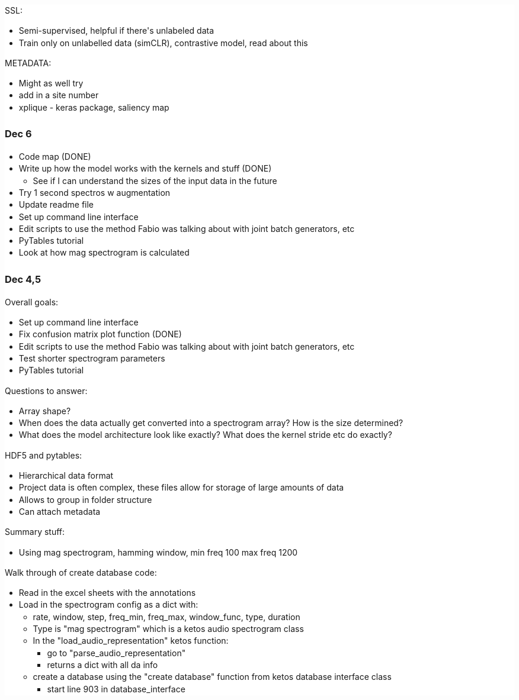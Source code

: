 SSL: 
- Semi-supervised, helpful if there's unlabeled data 
- Train only on unlabelled data (simCLR), contrastive model, read about this 

METADATA:
- Might as well try 
- add in a site number
- xplique - keras package, saliency map 

### Dec 6 ###
- Code map (DONE)
- Write up how the model works with the kernels and stuff (DONE)
  - See if I can understand the sizes of the input data in the future
- Try 1 second spectros w augmentation
- Update readme file 
- Set up command line interface 
- Edit scripts to use the method Fabio was talking about with joint batch generators, etc
- PyTables tutorial
- Look at how mag spectrogram is calculated

### Dec 4,5 ###
Overall goals:
- Set up command line interface
- Fix confusion matrix plot function (DONE)
- Edit scripts to use the method Fabio was talking about with joint batch generators, etc 
- Test shorter spectrogram parameters 
- PyTables tutorial 

Questions to answer: 
- Array shape?
- When does the data actually get converted into a spectrogram array? How is the size determined? 
- What does the model architecture look like exactly? What does the kernel stride etc do exactly? 

HDF5 and pytables:
- Hierarchical data format 
- Project data is often complex, these files allow for storage of large amounts of data 
- Allows to group in folder structure 
- Can attach metadata

Summary stuff:
- Using mag spectrogram, hamming window, min freq 100 max freq 1200

Walk through of create database code: 
- Read in the excel sheets with the annotations 
- Load in the spectrogram config as a dict with: 
  - rate, window, step, freq_min, freq_max, window_func, type, duration
  - Type is "mag spectrogram" which is a ketos audio spectrogram class 
  - In the "load_audio_representation" ketos function: 
    - go to "parse_audio_representation"
    - returns a dict with all da info 
  - create a database using the "create database" function from ketos database interface class 
    - start  line 903 in database_interface
